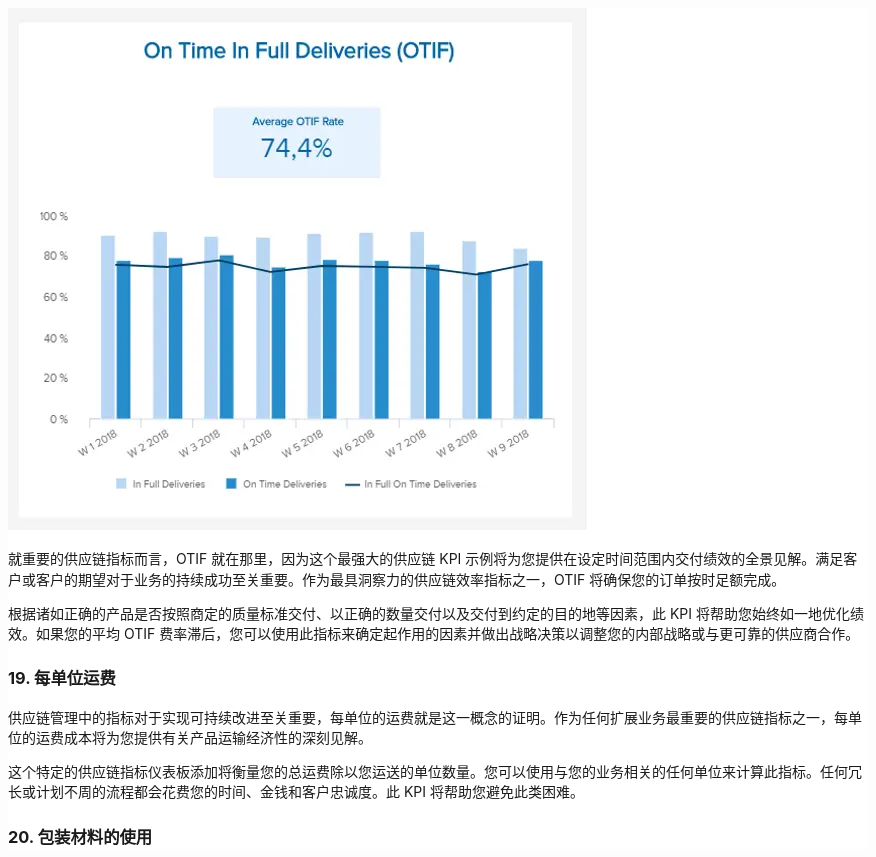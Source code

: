 ![成功业务所需的 20 个供应链指标和 KPI](images/5bee30054e34762bba22f590d8fc4a90.png~tplv-r2kw2awwi5-image.webp "成功业务所需的 20 个供应链指标和 KPI")

就重要的供应链指标而言，OTIF 就在那里，因为这个最强大的供应链 KPI 示例将为您提供在设定时间范围内交付绩效的全景见解。满足客户或客户的期望对于业务的持续成功至关重要。作为最具洞察力的供应链效率指标之一，OTIF 将确保您的订单按时足额完成。

根据诸如正确的产品是否按照商定的质量标准交付、以正确的数量交付以及交付到约定的目的地等因素，此 KPI 将帮助您始终如一地优化绩效。如果您的平均 OTIF 费率滞后，您可以使用此指标来确定起作用的因素并做出战略决策以调整您的内部战略或与更可靠的供应商合作。

### 19\. 每单位运费

供应链管理中的指标对于实现可持续改进至关重要，每单位的运费就是这一概念的证明。作为任何扩展业务最重要的供应链指标之一，每单位的运费成本将为您提供有关产品运输经济性的深刻见解。

这个特定的供应链指标仪表板添加将衡量您的总运费除以您运送的单位数量。您可以使用与您的业务相关的任何单位来计算此指标。任何冗长或计划不周的流程都会花费您的时间、金钱和客户忠诚度。此 KPI 将帮助您避免此类困难。

### 20\. 包装材料的使用
